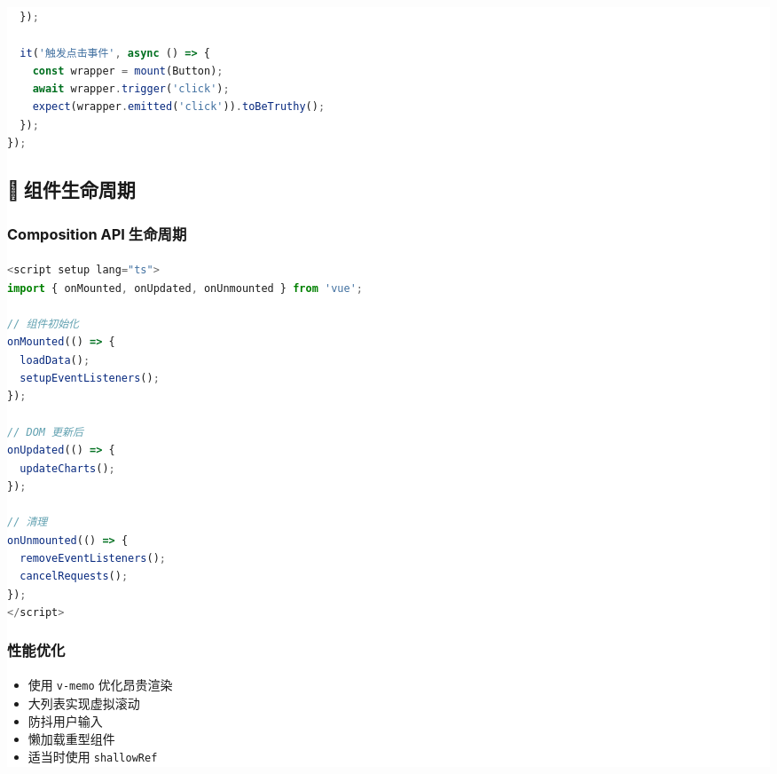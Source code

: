 ```typescript
  });
  
  it('触发点击事件', async () => {
    const wrapper = mount(Button);
    await wrapper.trigger('click');
    expect(wrapper.emitted('click')).toBeTruthy();
  });
});
```

## 🔄 组件生命周期

### Composition API 生命周期

```typescript
<script setup lang="ts">
import { onMounted, onUpdated, onUnmounted } from 'vue';

// 组件初始化
onMounted(() => {
  loadData();
  setupEventListeners();
});

// DOM 更新后
onUpdated(() => {
  updateCharts();
});

// 清理
onUnmounted(() => {
  removeEventListeners();
  cancelRequests();
});
</script>
```

### 性能优化

- 使用 `v-memo` 优化昂贵渲染
- 大列表实现虚拟滚动
- 防抖用户输入
- 懒加载重型组件
- 适当时使用 `shallowRef`